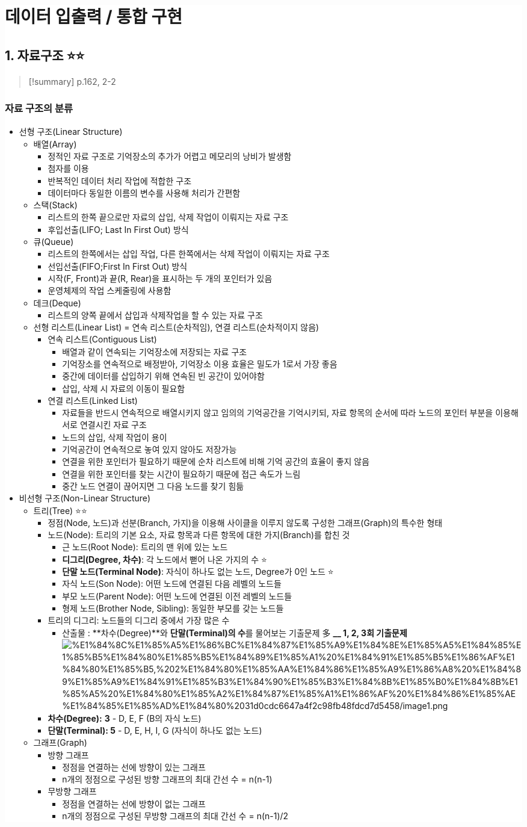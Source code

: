 # 데이터 입출력 / 통합 구현
## 1. 자료구조 ⭐⭐
>[!summary] p.162, 2-2

### 자료 구조의 분류
- 선형 구조(Linear Structure)
	- 배열(Array)
		- 정적인 자료 구조로 기억장소의 추가가 어렵고 메모리의 낭비가 발생함
		- 첨자를 이용
		- 반복적인 데이터 처리 작업에 적합한 구조
		- 데이터마다 동일한 이름의 변수를 사용해 처리가 간편함
	- 스택(Stack)
		- 리스트의 한쪽 끝으로만 자료의 삽입, 삭제 작업이 이뤄지는 자료 구조
		- 후입선출(LIFO; Last In First Out) 방식
	- 큐(Queue)
		- 리스트의 한쪽에서는 삽입 작업, 다른 한쪽에서는 삭제 작업이 이뤄지는 자료 구조
		- 선입선출(FIFO;First In First Out) 방식
		- 시작(F, Front)과 끝(R, Rear)을 표시하는 두 개의 포인터가 있음
		- 운영체제의 작업 스케줄링에 사용함
	- 데크(Deque)
		- 리스트의 양쪽 끝에서 삽입과 삭제작업을 할 수 있는 자료 구조
	- 선형 리스트(Linear List) = 연속 리스트(순차적임), 연결 리스트(순차적이지 않음)
		- 연속 리스트(Contiguous List)
			- 배열과 같이 연속되는 기억장소에 저장되는 자료 구조
			- 기억장소를 연속적으로 배정받아, 기억장소 이용 효율은 밀도가 1로서 가장 좋음
			- 중간에 데이터를 삽입하기 위해 연속된 빈 공간이 있어야함
			- 삽입, 삭제 시 자료의 이동이 필요함
		- 연결 리스트(Linked List)
			- 자료들을 반드시 연속적으로 배열시키지 않고 임의의 기억공간을 기억시키되, 자료 항목의 순서에 따라 노드의 포인터 부분을 이용해 서로 연결시킨 자료 구조
			- 노드의 삽입, 삭제 작업이 용이
			- 기억공간이 연속적으로 놓여 있지 않아도 저장가능
			- 연결을 위한 포인터가 필요하기 때문에 순차 리스트에 비해 기억 공간의 효율이 좋지 않음
			- 연결을 위한 포인터를 찾는 시간이 필요하기 때문에 접근 속도가 느림
			- 중간 노드 연결이 끊어지면 그 다음 노드를 찾기 힘듦
- 비선형 구조(Non-Linear Structure)
	- 트리(Tree) ⭐⭐
		- 정점(Node, 노드)과 선분(Branch, 가지)을 이용해 사이클을 이루지 않도록 구성한 그래프(Graph)의 특수한 형태
		- 노드(Node): 트리의 기본 요소, 자료 항목과 다른 항목에 대한 가지(Branch)를 합친 것
			- 근 노드(Root Node): 트리의 맨 위에 있는 노드
			- **디그리(Degree, 차수)**: 각 노드에서 뻗어 나온 가지의 수 ⭐
			- **단말 노드(Terminal Node)**: 자식이 하나도 없는 노드, Degree가 0인 노드 ⭐
			- 자식 노드(Son Node): 어떤 노드에 연결된 다음 레벨의 노드들
			- 부모 노드(Parent Node): 어떤 노드에 연결된 이전 레벨의 노드들
			- 형제 노드(Brother Node, Sibling): 동일한 부모를 갖는 노드들
		- 트리의 디그리: 노드들의 디그리 중에서 가장 많은 수
			- 산출물 : **차수(Degree)**와 **단말(Terminal)의 수**를 물어보는 기출문제 多 **__ 1, 2, 3회 기출문제**![%E1%84%8C%E1%85%A5%E1%86%BC%E1%84%87%E1%85%A9%E1%84%8E%E1%85%A5%E1%84%85%E1%85%B5%E1%84%80%E1%85%B5%E1%84%89%E1%85%A1%20%E1%84%91%E1%85%B5%E1%86%AF%E1%84%80%E1%85%B5,%202%E1%84%80%E1%85%AA%E1%84%86%E1%85%A9%E1%86%A8%20%E1%84%89%E1%85%A9%E1%84%91%E1%85%B3%E1%84%90%E1%85%B3%E1%84%8B%E1%85%B0%E1%84%8B%E1%85%A5%20%E1%84%80%E1%85%A2%E1%84%87%E1%85%A1%E1%86%AF%20%E1%84%86%E1%85%AE%E1%84%85%E1%85%AD%E1%84%80%2031d0cdc6647a4f2c98fb48fdcd7d5458/image1.png](2.%20Area/TIL/SW%20과학/0.%20공부%20목표/정보처리기사/정보처리기사%20필기,%202과목%20소프트웨어%20개발%20무료ᄀ%2031d0cdc6647a4f2c98fb48fdcd7d5458/image1.png)
		- **차수(Degree):** **3** - D, E, F (B의 자식 노드)
		- **단말(Terminal): 5** - D, E, H, I, G (자식이 하나도 없는 노드)
	- 그래프(Graph)
		- 방향 그래프
			- 정점을 연결하는 선에 방향이 있는 그래프
			- n개의 정점으로 구성된 방향 그래프의 최대 간선 수 = n(n-1)
		- 무방향 그래프
			- 정점을 연결하는 선에 방향이 없는 그래프
			- n개의 정점으로 구성된 무방향 그래프의 최대 간선 수 = n(n-1)/2